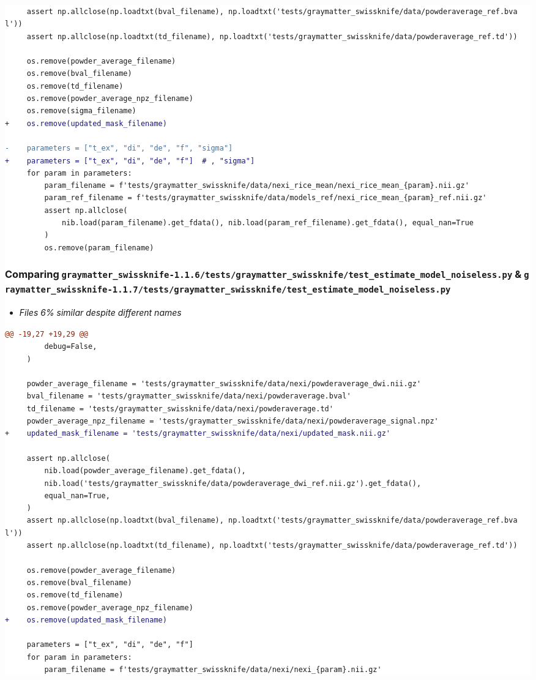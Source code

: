 ```diff
     assert np.allclose(np.loadtxt(bval_filename), np.loadtxt('tests/graymatter_swissknife/data/powderaverage_ref.bval'))
     assert np.allclose(np.loadtxt(td_filename), np.loadtxt('tests/graymatter_swissknife/data/powderaverage_ref.td'))
 
     os.remove(powder_average_filename)
     os.remove(bval_filename)
     os.remove(td_filename)
     os.remove(powder_average_npz_filename)
     os.remove(sigma_filename)
+    os.remove(updated_mask_filename)
 
-    parameters = ["t_ex", "di", "de", "f", "sigma"]
+    parameters = ["t_ex", "di", "de", "f"]  # , "sigma"]
     for param in parameters:
         param_filename = f'tests/graymatter_swissknife/data/nexi_rice_mean/nexi_rice_mean_{param}.nii.gz'
         param_ref_filename = f'tests/graymatter_swissknife/data/models_ref/nexi_rice_mean_{param}_ref.nii.gz'
         assert np.allclose(
             nib.load(param_filename).get_fdata(), nib.load(param_ref_filename).get_fdata(), equal_nan=True
         )
         os.remove(param_filename)
```

### Comparing `graymatter_swissknife-1.1.6/tests/graymatter_swissknife/test_estimate_model_noiseless.py` & `graymatter_swissknife-1.1.7/tests/graymatter_swissknife/test_estimate_model_noiseless.py`

 * *Files 6% similar despite different names*

```diff
@@ -19,27 +19,29 @@
         debug=False,
     )
 
     powder_average_filename = 'tests/graymatter_swissknife/data/nexi/powderaverage_dwi.nii.gz'
     bval_filename = 'tests/graymatter_swissknife/data/nexi/powderaverage.bval'
     td_filename = 'tests/graymatter_swissknife/data/nexi/powderaverage.td'
     powder_average_npz_filename = 'tests/graymatter_swissknife/data/nexi/powderaverage_signal.npz'
+    updated_mask_filename = 'tests/graymatter_swissknife/data/nexi/updated_mask.nii.gz'
 
     assert np.allclose(
         nib.load(powder_average_filename).get_fdata(),
         nib.load('tests/graymatter_swissknife/data/powderaverage_dwi_ref.nii.gz').get_fdata(),
         equal_nan=True,
     )
     assert np.allclose(np.loadtxt(bval_filename), np.loadtxt('tests/graymatter_swissknife/data/powderaverage_ref.bval'))
     assert np.allclose(np.loadtxt(td_filename), np.loadtxt('tests/graymatter_swissknife/data/powderaverage_ref.td'))
 
     os.remove(powder_average_filename)
     os.remove(bval_filename)
     os.remove(td_filename)
     os.remove(powder_average_npz_filename)
+    os.remove(updated_mask_filename)
 
     parameters = ["t_ex", "di", "de", "f"]
     for param in parameters:
         param_filename = f'tests/graymatter_swissknife/data/nexi/nexi_{param}.nii.gz'
```